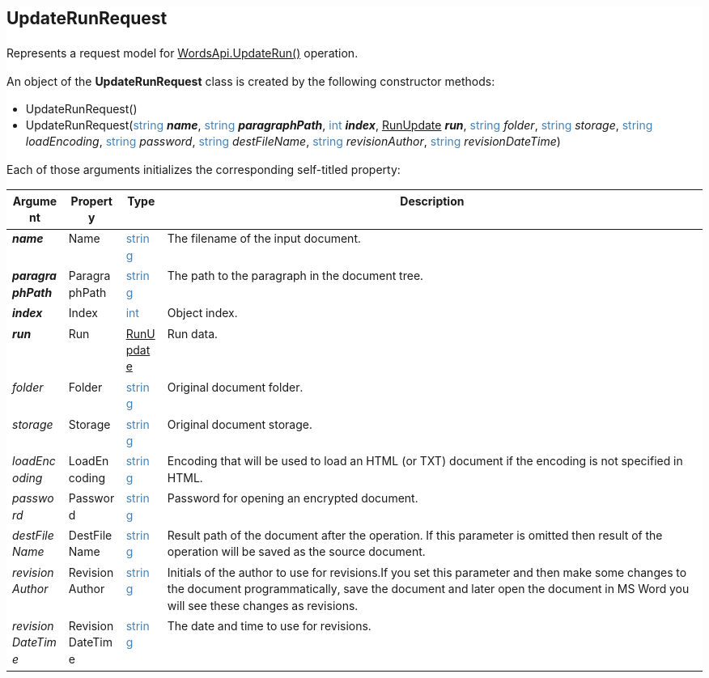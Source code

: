 

## UpdateRunRequest

Represents a request model for [WordsApi.UpdateRun()](/words/paragraphs/update-run/) operation.

An object of the **UpdateRunRequest** class is created by the following constructor methods:

- UpdateRunRequest()
- UpdateRunRequest(<span style="color:SteelBlue;">string</span> ***name***, <span style="color:SteelBlue;">string</span> ***paragraphPath***, <span style="color:SteelBlue;">int</span> ***index***, [RunUpdate](#runupdate) ***run***, <span style="color:SteelBlue;">string</span> *folder*, <span style="color:SteelBlue;">string</span> *storage*, <span style="color:SteelBlue;">string</span> *loadEncoding*, <span style="color:SteelBlue;">string</span> *password*, <span style="color:SteelBlue;">string</span> *destFileName*, <span style="color:SteelBlue;">string</span> *revisionAuthor*, <span style="color:SteelBlue;">string</span> *revisionDateTime*)

Each of those arguments initializes the corresponding self-titled property:

| Argument             | Property             | Type                                          | Description |
|----------------------|----------------------|-----------------------------------------------|-------------|
| ***name***           | Name                 | <span style="color:SteelBlue;">string</span>  | The filename of the input document. |
| ***paragraphPath***  | ParagraphPath        | <span style="color:SteelBlue;">string</span>  | The path to the paragraph in the document tree. |
| ***index***          | Index                | <span style="color:SteelBlue;">int</span>     | Object index. |
| ***run***            | Run                  | [RunUpdate](#runupdate)                       | Run data. |
| *folder*             | Folder               | <span style="color:SteelBlue;">string</span>  | Original document folder. |
| *storage*            | Storage              | <span style="color:SteelBlue;">string</span>  | Original document storage. |
| *loadEncoding*       | LoadEncoding         | <span style="color:SteelBlue;">string</span>  | Encoding that will be used to load an HTML (or TXT) document if the encoding is not specified in HTML. |
| *password*           | Password             | <span style="color:SteelBlue;">string</span>  | Password for opening an encrypted document. |
| *destFileName*       | DestFileName         | <span style="color:SteelBlue;">string</span>  | Result path of the document after the operation. If this parameter is omitted then result of the operation will be saved as the source document. |
| *revisionAuthor*     | RevisionAuthor       | <span style="color:SteelBlue;">string</span>  | Initials of the author to use for revisions.If you set this parameter and then make some changes to the document programmatically, save the document and later open the document in MS Word you will see these changes as revisions. |
| *revisionDateTime*   | RevisionDateTime     | <span style="color:SteelBlue;">string</span>  | The date and time to use for revisions. |



